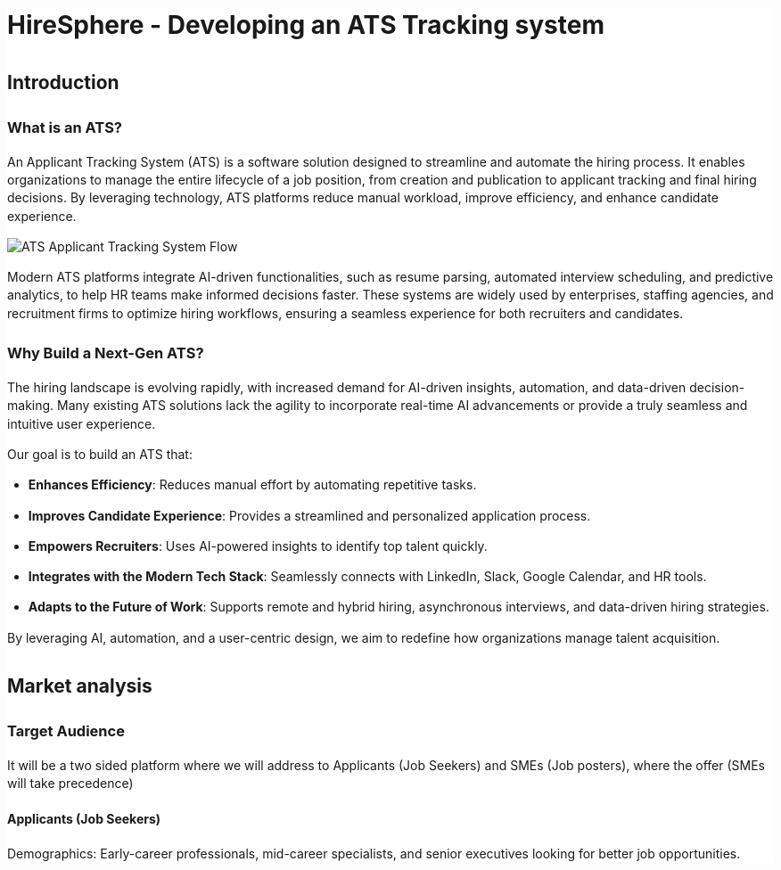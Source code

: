 # HireSphere - Developing an ATS Tracking system

## Introduction

### What is an ATS?

An Applicant Tracking System (ATS) is a software solution designed to streamline and automate the hiring process. It enables organizations to manage the entire lifecycle of a job position, from creation and publication to applicant tracking and final hiring decisions. By leveraging technology, ATS platforms reduce manual workload, improve efficiency, and enhance candidate experience.

![ATS Applicant Tracking System Flow](https://media1-production-mightynetworks.imgix.net/asset/62a578e5-90e4-40a1-a09f-c86209424fe1/1713970482103.png)

Modern ATS platforms integrate AI-driven functionalities, such as resume parsing, automated interview scheduling, and predictive analytics, to help HR teams make informed decisions faster. These systems are widely used by enterprises, staffing agencies, and recruitment firms to optimize hiring workflows, ensuring a seamless experience for both recruiters and candidates.

### Why Build a Next-Gen ATS?

The hiring landscape is evolving rapidly, with increased demand for AI-driven insights, automation, and data-driven decision-making. Many existing ATS solutions lack the agility to incorporate real-time AI advancements or provide a truly seamless and intuitive user experience.

Our goal is to build an ATS that:

- **Enhances Efficiency**: Reduces manual effort by automating repetitive tasks.

- **Improves Candidate Experience**: Provides a streamlined and personalized application process.

- **Empowers Recruiters**: Uses AI-powered insights to identify top talent quickly.

- **Integrates with the Modern Tech Stack**: Seamlessly connects with LinkedIn, Slack, Google Calendar, and HR tools.

- **Adapts to the Future of Work**: Supports remote and hybrid hiring, asynchronous interviews, and data-driven hiring strategies.

By leveraging AI, automation, and a user-centric design, we aim to redefine how organizations manage talent acquisition.

## Market analysis

### Target Audience

It will be a two sided platform where we will address to Applicants (Job Seekers) and SMEs (Job posters), where the offer (SMEs will take precedence)

#### Applicants (Job Seekers)

Demographics: Early-career professionals, mid-career specialists, and senior executives looking for better job opportunities.
